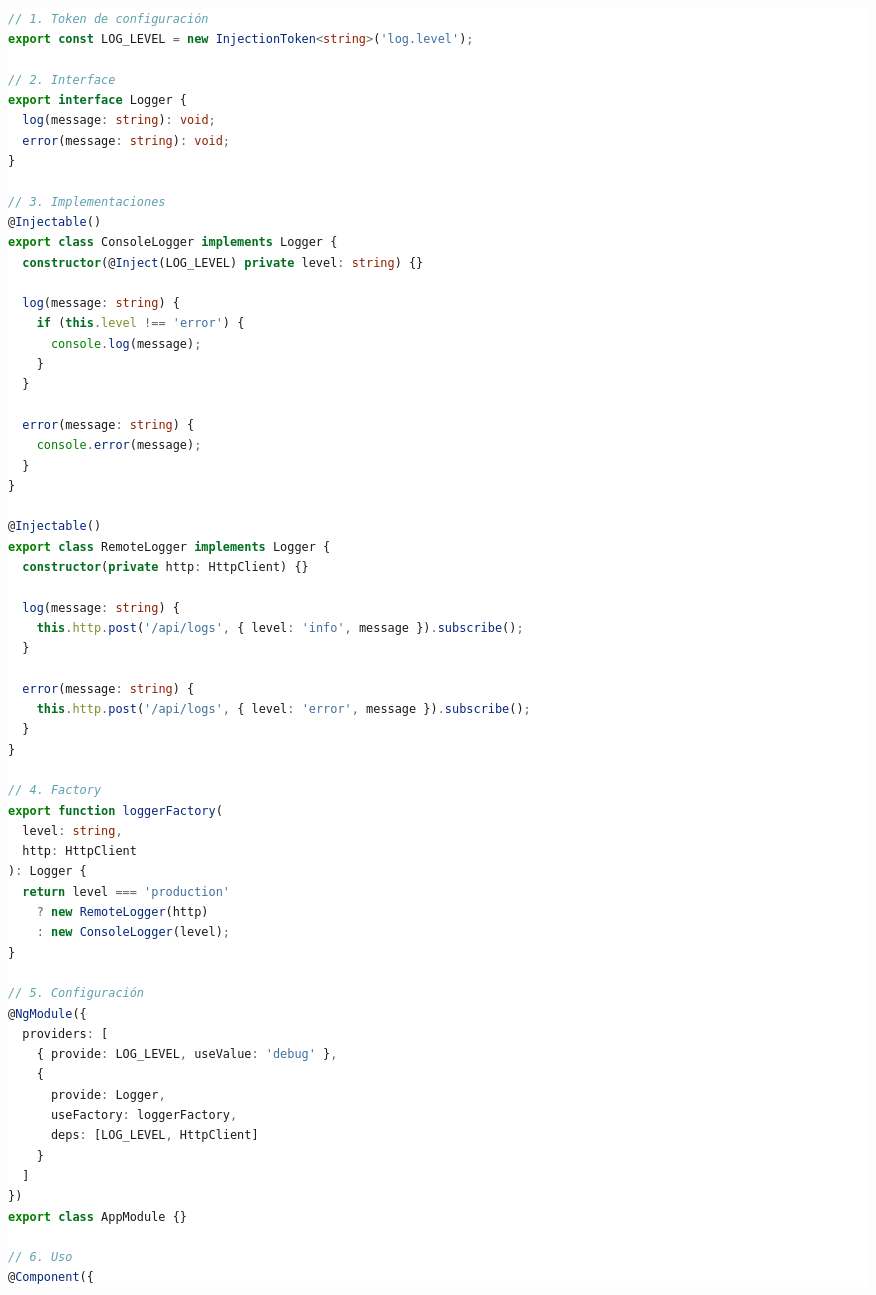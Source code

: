 ```typescript
// 1. Token de configuración
export const LOG_LEVEL = new InjectionToken<string>('log.level');

// 2. Interface
export interface Logger {
  log(message: string): void;
  error(message: string): void;
}

// 3. Implementaciones
@Injectable()
export class ConsoleLogger implements Logger {
  constructor(@Inject(LOG_LEVEL) private level: string) {}
  
  log(message: string) {
    if (this.level !== 'error') {
      console.log(message);
    }
  }
  
  error(message: string) {
    console.error(message);
  }
}

@Injectable()
export class RemoteLogger implements Logger {
  constructor(private http: HttpClient) {}
  
  log(message: string) {
    this.http.post('/api/logs', { level: 'info', message }).subscribe();
  }
  
  error(message: string) {
    this.http.post('/api/logs', { level: 'error', message }).subscribe();
  }
}

// 4. Factory
export function loggerFactory(
  level: string,
  http: HttpClient
): Logger {
  return level === 'production' 
    ? new RemoteLogger(http)
    : new ConsoleLogger(level);
}

// 5. Configuración
@NgModule({
  providers: [
    { provide: LOG_LEVEL, useValue: 'debug' },
    {
      provide: Logger,
      useFactory: loggerFactory,
      deps: [LOG_LEVEL, HttpClient]
    }
  ]
})
export class AppModule {}

// 6. Uso
@Component({
```